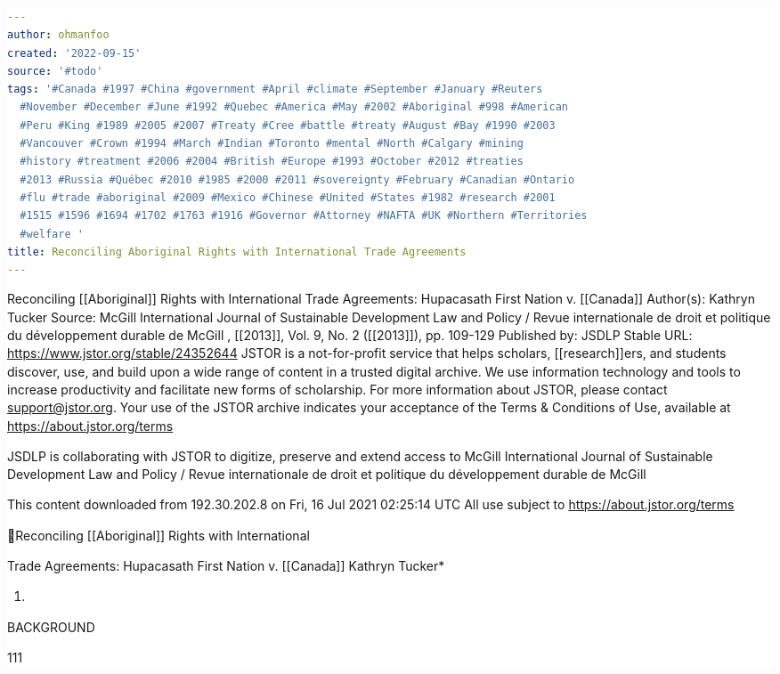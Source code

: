 ```yaml
---
author: ohmanfoo
created: '2022-09-15'
source: '#todo'
tags: '#Canada #1997 #China #government #April #climate #September #January #Reuters
  #November #December #June #1992 #Quebec #America #May #2002 #Aboriginal #998 #American
  #Peru #King #1989 #2005 #2007 #Treaty #Cree #battle #treaty #August #Bay #1990 #2003
  #Vancouver #Crown #1994 #March #Indian #Toronto #mental #North #Calgary #mining
  #history #treatment #2006 #2004 #British #Europe #1993 #October #2012 #treaties
  #2013 #Russia #Québec #2010 #1985 #2000 #2011 #sovereignty #February #Canadian #Ontario
  #flu #trade #aboriginal #2009 #Mexico #Chinese #United #States #1982 #research #2001
  #1515 #1596 #1694 #1702 #1763 #1916 #Governor #Attorney #NAFTA #UK #Northern #Territories
  #welfare '
title: Reconciling Aboriginal Rights with International Trade Agreements
---
```


Reconciling [[Aboriginal]] Rights with International Trade Agreements: Hupacasath First
Nation v. [[Canada]]
Author(s): Kathryn Tucker
Source: McGill International Journal of Sustainable Development Law and Policy /
Revue internationale de droit et politique du développement durable de McGill , [[2013]],
Vol. 9, No. 2 ([[2013]]), pp. 109-129
Published by: JSDLP
Stable URL: https://www.jstor.org/stable/24352644
JSTOR is a not-for-profit service that helps scholars, [[research]]ers, and students discover, use, and build upon a wide
range of content in a trusted digital archive. We use information technology and tools to increase productivity and
facilitate new forms of scholarship. For more information about JSTOR, please contact support@jstor.org.
Your use of the JSTOR archive indicates your acceptance of the Terms & Conditions of Use, available at
https://about.jstor.org/terms

JSDLP is collaborating with JSTOR to digitize, preserve and extend access to McGill
International Journal of Sustainable Development Law and Policy / Revue internationale de
droit et politique du développement durable de McGill

This content downloaded from
192.30.202.8 on Fri, 16 Jul 2021 02:25:14 UTC
All use subject to https://about.jstor.org/terms

Reconciling [[Aboriginal]] Rights with International

Trade Agreements: Hupacasath First Nation v. [[Canada]]
Kathryn Tucker*

1.

BACKGROUND

111
